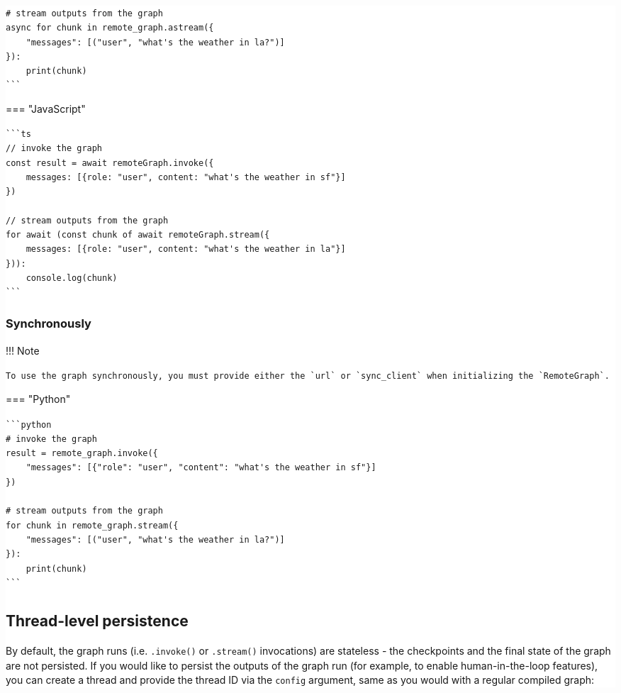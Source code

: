     # stream outputs from the graph
    async for chunk in remote_graph.astream({
        "messages": [("user", "what's the weather in la?")]
    }):
        print(chunk)
    ```

=== "JavaScript"

    ```ts
    // invoke the graph
    const result = await remoteGraph.invoke({
        messages: [{role: "user", content: "what's the weather in sf"}]
    })

    // stream outputs from the graph
    for await (const chunk of await remoteGraph.stream({
        messages: [{role: "user", content: "what's the weather in la"}]
    })):
        console.log(chunk)
    ```

### Synchronously

!!! Note

    To use the graph synchronously, you must provide either the `url` or `sync_client` when initializing the `RemoteGraph`.

=== "Python"

    ```python
    # invoke the graph
    result = remote_graph.invoke({
        "messages": [{"role": "user", "content": "what's the weather in sf"}]
    })

    # stream outputs from the graph
    for chunk in remote_graph.stream({
        "messages": [("user", "what's the weather in la?")]
    }):
        print(chunk)
    ```

## Thread-level persistence

By default, the graph runs (i.e. `.invoke()` or `.stream()` invocations) are stateless - the checkpoints and the final state of the graph are not persisted. If you would like to persist the outputs of the graph run (for example, to enable human-in-the-loop features), you can create a thread and provide the thread ID via the `config` argument, same as you would with a regular compiled graph:
